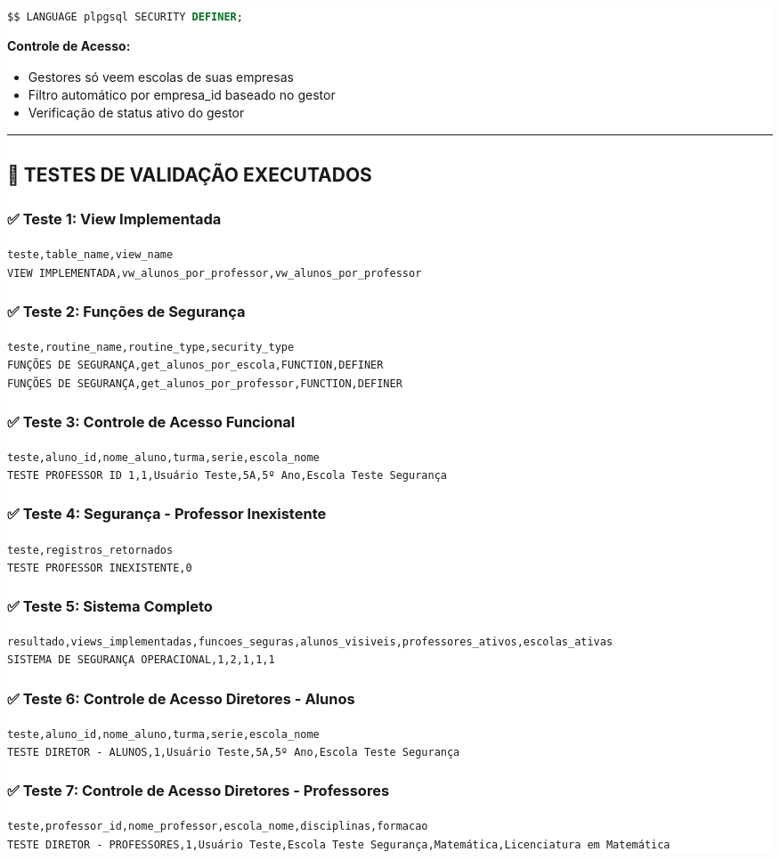 ```sql
$$ LANGUAGE plpgsql SECURITY DEFINER;
```

**Controle de Acesso:**
- Gestores só veem escolas de suas empresas
- Filtro automático por empresa_id baseado no gestor
- Verificação de status ativo do gestor

---

## 🧪 TESTES DE VALIDAÇÃO EXECUTADOS

### **✅ Teste 1: View Implementada**
```
teste,table_name,view_name
VIEW IMPLEMENTADA,vw_alunos_por_professor,vw_alunos_por_professor
```

### **✅ Teste 2: Funções de Segurança**
```
teste,routine_name,routine_type,security_type
FUNÇÕES DE SEGURANÇA,get_alunos_por_escola,FUNCTION,DEFINER
FUNÇÕES DE SEGURANÇA,get_alunos_por_professor,FUNCTION,DEFINER
```

### **✅ Teste 3: Controle de Acesso Funcional**
```
teste,aluno_id,nome_aluno,turma,serie,escola_nome
TESTE PROFESSOR ID 1,1,Usuário Teste,5A,5º Ano,Escola Teste Segurança
```

### **✅ Teste 4: Segurança - Professor Inexistente**
```
teste,registros_retornados
TESTE PROFESSOR INEXISTENTE,0
```

### **✅ Teste 5: Sistema Completo**
```
resultado,views_implementadas,funcoes_seguras,alunos_visiveis,professores_ativos,escolas_ativas
SISTEMA DE SEGURANÇA OPERACIONAL,1,2,1,1,1
```

### **✅ Teste 6: Controle de Acesso Diretores - Alunos**
```
teste,aluno_id,nome_aluno,turma,serie,escola_nome
TESTE DIRETOR - ALUNOS,1,Usuário Teste,5A,5º Ano,Escola Teste Segurança
```

### **✅ Teste 7: Controle de Acesso Diretores - Professores**
```
teste,professor_id,nome_professor,escola_nome,disciplinas,formacao
TESTE DIRETOR - PROFESSORES,1,Usuário Teste,Escola Teste Segurança,Matemática,Licenciatura em Matemática
```
